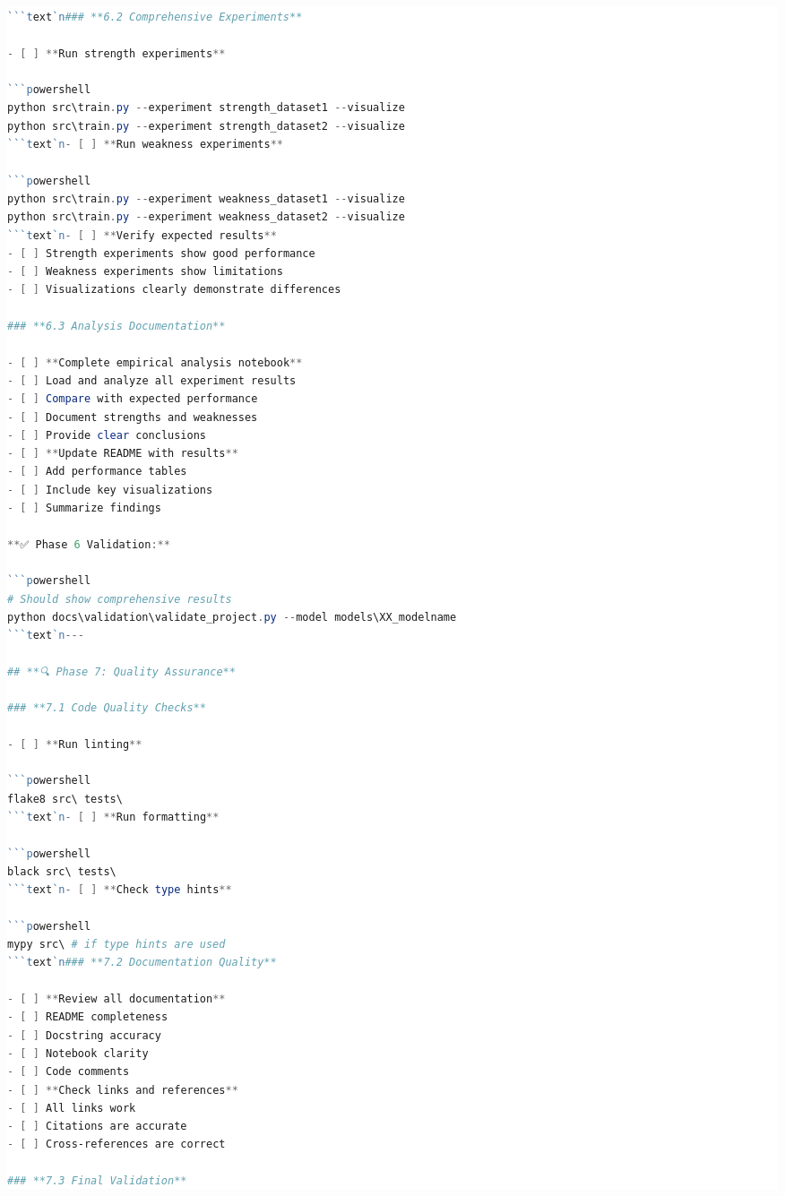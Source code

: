   ```powershell
  ```text`n### **6.2 Comprehensive Experiments**

- [ ] **Run strength experiments**

  ```powershell
  python src\train.py --experiment strength_dataset1 --visualize
  python src\train.py --experiment strength_dataset2 --visualize
  ```text`n- [ ] **Run weakness experiments**

  ```powershell
  python src\train.py --experiment weakness_dataset1 --visualize
  python src\train.py --experiment weakness_dataset2 --visualize
  ```text`n- [ ] **Verify expected results**
  - [ ] Strength experiments show good performance
  - [ ] Weakness experiments show limitations
  - [ ] Visualizations clearly demonstrate differences

### **6.3 Analysis Documentation**

- [ ] **Complete empirical analysis notebook**
  - [ ] Load and analyze all experiment results
  - [ ] Compare with expected performance
  - [ ] Document strengths and weaknesses
  - [ ] Provide clear conclusions
- [ ] **Update README with results**
  - [ ] Add performance tables
  - [ ] Include key visualizations
  - [ ] Summarize findings

**✅ Phase 6 Validation:**

```powershell
# Should show comprehensive results
python docs\validation\validate_project.py --model models\XX_modelname
```text`n---

## **🔍 Phase 7: Quality Assurance**

### **7.1 Code Quality Checks**

- [ ] **Run linting**

  ```powershell
  flake8 src\ tests\
  ```text`n- [ ] **Run formatting**

  ```powershell
  black src\ tests\
  ```text`n- [ ] **Check type hints**

  ```powershell
  mypy src\ # if type hints are used
  ```text`n### **7.2 Documentation Quality**

- [ ] **Review all documentation**
  - [ ] README completeness
  - [ ] Docstring accuracy
  - [ ] Notebook clarity
  - [ ] Code comments
- [ ] **Check links and references**
  - [ ] All links work
  - [ ] Citations are accurate
  - [ ] Cross-references are correct

### **7.3 Final Validation**
  ```